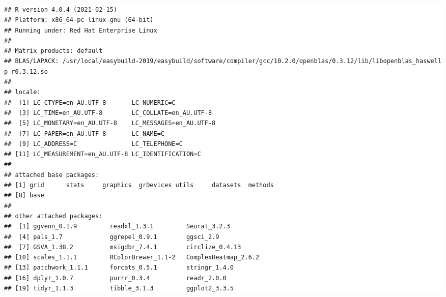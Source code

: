     ## R version 4.0.4 (2021-02-15)
    ## Platform: x86_64-pc-linux-gnu (64-bit)
    ## Running under: Red Hat Enterprise Linux
    ## 
    ## Matrix products: default
    ## BLAS/LAPACK: /usr/local/easybuild-2019/easybuild/software/compiler/gcc/10.2.0/openblas/0.3.12/lib/libopenblas_haswellp-r0.3.12.so
    ## 
    ## locale:
    ##  [1] LC_CTYPE=en_AU.UTF-8       LC_NUMERIC=C              
    ##  [3] LC_TIME=en_AU.UTF-8        LC_COLLATE=en_AU.UTF-8    
    ##  [5] LC_MONETARY=en_AU.UTF-8    LC_MESSAGES=en_AU.UTF-8   
    ##  [7] LC_PAPER=en_AU.UTF-8       LC_NAME=C                 
    ##  [9] LC_ADDRESS=C               LC_TELEPHONE=C            
    ## [11] LC_MEASUREMENT=en_AU.UTF-8 LC_IDENTIFICATION=C       
    ## 
    ## attached base packages:
    ## [1] grid      stats     graphics  grDevices utils     datasets  methods  
    ## [8] base     
    ## 
    ## other attached packages:
    ##  [1] ggvenn_0.1.9         readxl_1.3.1         Seurat_3.2.3        
    ##  [4] pals_1.7             ggrepel_0.9.1        ggsci_2.9           
    ##  [7] GSVA_1.38.2          msigdbr_7.4.1        circlize_0.4.13     
    ## [10] scales_1.1.1         RColorBrewer_1.1-2   ComplexHeatmap_2.6.2
    ## [13] patchwork_1.1.1      forcats_0.5.1        stringr_1.4.0       
    ## [16] dplyr_1.0.7          purrr_0.3.4          readr_2.0.0         
    ## [19] tidyr_1.1.3          tibble_3.1.3         ggplot2_3.3.5       